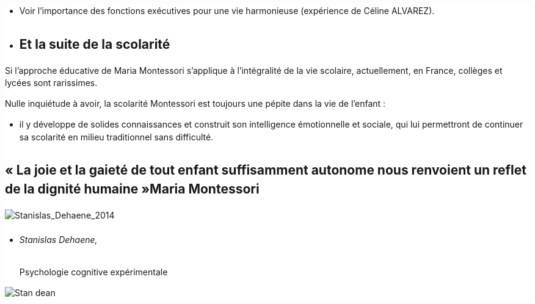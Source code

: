 *   Voir l’importance des fonctions exécutives pour une vie harmonieuse (expérience de Céline ALVAREZ).

*   ## Et la suite de la scolarité

Si l’approche éducative de Maria Montessori s’applique à l’intégralité de la vie scolaire, actuellement, en France, collèges et lycées sont rarissimes.

Nulle inquiétude à avoir, la scolarité Montessori est toujours une pépite dans la vie de l’enfant :

*   il y développe de solides connaissances et construit son intelligence émotionnelle et sociale, qui lui permettront de continuer sa scolarité en milieu traditionnel sans difficulté.

## « La joie et la gaieté de tout enfant suffisamment autonome nous renvoient un reflet de la dignité humaine »Maria Montessori

![Stanislas_Dehaene_2014](http://montessori-violay.fr/wp-content/uploads/Stanislas_Dehaene_2014.jpg)

*   ###### Stanislas Dehaene,  
    Psychologie cognitive expérimentale

![Stan dean](http://montessori-violay.fr/wp-content/uploads/Stan-dean.jpg)
